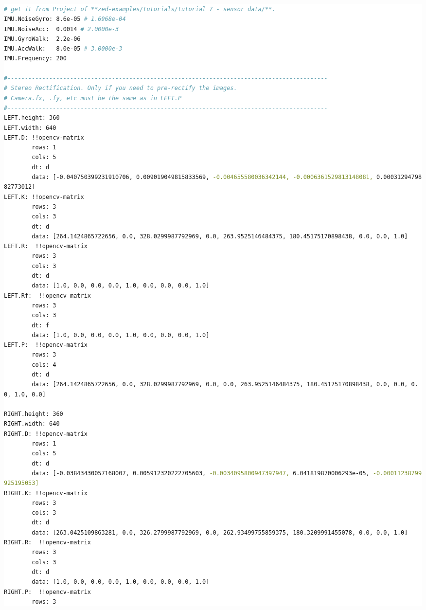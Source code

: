 ```bash
# get it from Project of **zed-examples/tutorials/tutorial 7 - sensor data/**.
IMU.NoiseGyro: 8.6e-05 # 1.6968e-04
IMU.NoiseAcc:  0.0014 # 2.0000e-3
IMU.GyroWalk:  2.2e-06
IMU.AccWalk:   8.0e-05 # 3.0000e-3
IMU.Frequency: 200

#--------------------------------------------------------------------------------------------
# Stereo Rectification. Only if you need to pre-rectify the images.
# Camera.fx, .fy, etc must be the same as in LEFT.P
#--------------------------------------------------------------------------------------------
LEFT.height: 360
LEFT.width: 640
LEFT.D: !!opencv-matrix
        rows: 1
        cols: 5
        dt: d
        data: [-0.040750399231910706, 0.009019049815833569, -0.004655580036342144, -0.0006361529813148081, 0.0003129479882773012]
LEFT.K: !!opencv-matrix
        rows: 3
        cols: 3
        dt: d
        data: [264.1424865722656, 0.0, 328.0299987792969, 0.0, 263.9525146484375, 180.45175170898438, 0.0, 0.0, 1.0]
LEFT.R:  !!opencv-matrix
        rows: 3
        cols: 3
        dt: d
        data: [1.0, 0.0, 0.0, 0.0, 1.0, 0.0, 0.0, 0.0, 1.0]
LEFT.Rf:  !!opencv-matrix
        rows: 3
        cols: 3
        dt: f
        data: [1.0, 0.0, 0.0, 0.0, 1.0, 0.0, 0.0, 0.0, 1.0]
LEFT.P:  !!opencv-matrix
        rows: 3
        cols: 4
        dt: d
        data: [264.1424865722656, 0.0, 328.0299987792969, 0.0, 0.0, 263.9525146484375, 180.45175170898438, 0.0, 0.0, 0.0, 1.0, 0.0]

RIGHT.height: 360
RIGHT.width: 640
RIGHT.D: !!opencv-matrix
        rows: 1
        cols: 5
        dt: d
        data: [-0.03843430057168007, 0.005912320222705603, -0.0034095800947397947, 6.041819870006293e-05, -0.00011238799925195053]
RIGHT.K: !!opencv-matrix
        rows: 3
        cols: 3
        dt: d
        data: [263.0425109863281, 0.0, 326.2799987792969, 0.0, 262.93499755859375, 180.3209991455078, 0.0, 0.0, 1.0]
RIGHT.R:  !!opencv-matrix
        rows: 3
        cols: 3
        dt: d
        data: [1.0, 0.0, 0.0, 0.0, 1.0, 0.0, 0.0, 0.0, 1.0]
RIGHT.P:  !!opencv-matrix
        rows: 3
```